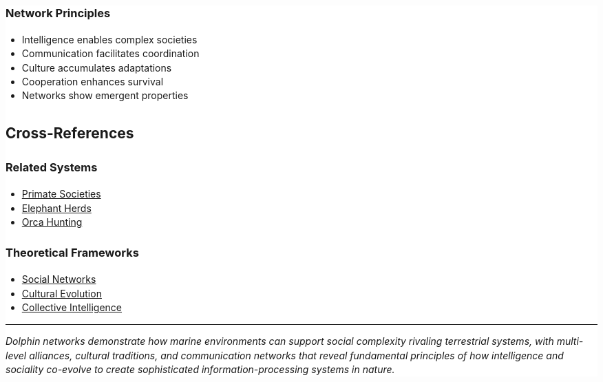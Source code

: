 ### Network Principles
- Intelligence enables complex societies
- Communication facilitates coordination
- Culture accumulates adaptations
- Cooperation enhances survival
- Networks show emergent properties

## Cross-References

### Related Systems
- [Primate Societies](/case_studies/primate_societies/README.md)
- [Elephant Herds](/case_studies/elephant_herds/README.md)
- [Orca Hunting](/case_studies/orca_hunting/README.md)

### Theoretical Frameworks
- [Social Networks](/theory/mathematics/network_theory.md)
- [Cultural Evolution](/theory/evolution/cultural_evolution.md)
- [Collective Intelligence](/theory/emergence/collective_intelligence.md)

---

*Dolphin networks demonstrate how marine environments can support social complexity rivaling terrestrial systems, with multi-level alliances, cultural traditions, and communication networks that reveal fundamental principles of how intelligence and sociality co-evolve to create sophisticated information-processing systems in nature.*